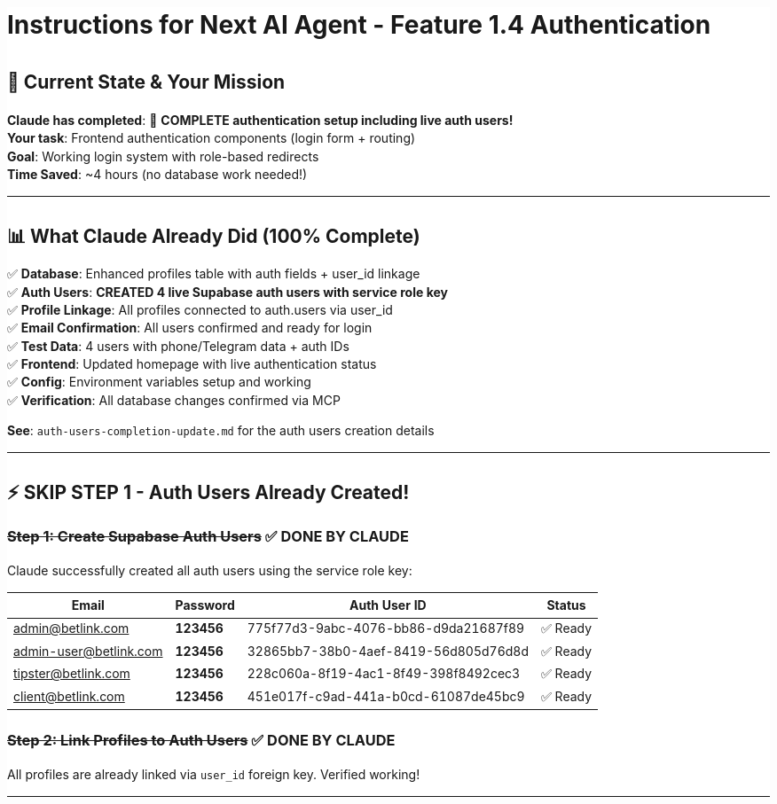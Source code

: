 # Instructions for Next AI Agent - Feature 1.4 Authentication

## 🎯 **Current State & Your Mission**

**Claude has completed**: 🎉 **COMPLETE authentication setup including live auth users!**  
**Your task**: Frontend authentication components (login form + routing)  
**Goal**: Working login system with role-based redirects  
**Time Saved**: ~4 hours (no database work needed!)

---

## 📊 **What Claude Already Did (100% Complete)**

✅ **Database**: Enhanced profiles table with auth fields + user_id linkage  
✅ **Auth Users**: **CREATED 4 live Supabase auth users with service role key**  
✅ **Profile Linkage**: All profiles connected to auth.users via user_id  
✅ **Email Confirmation**: All users confirmed and ready for login  
✅ **Test Data**: 4 users with phone/Telegram data + auth IDs  
✅ **Frontend**: Updated homepage with live authentication status  
✅ **Config**: Environment variables setup and working  
✅ **Verification**: All database changes confirmed via MCP  

**See**: `auth-users-completion-update.md` for the auth users creation details

---

## ⚡ **SKIP STEP 1 - Auth Users Already Created!**

### ~~**Step 1: Create Supabase Auth Users**~~ ✅ **DONE BY CLAUDE**

Claude successfully created all auth users using the service role key:

| Email | Password | Auth User ID | Status |
|-------|----------|--------------|--------|
| admin@betlink.com | **123456** | 775f77d3-9abc-4076-bb86-d9da21687f89 | ✅ Ready |
| admin-user@betlink.com | **123456** | 32865bb7-38b0-4aef-8419-56d805d76d8d | ✅ Ready |
| tipster@betlink.com | **123456** | 228c060a-8f19-4ac1-8f49-398f8492cec3 | ✅ Ready |
| client@betlink.com | **123456** | 451e017f-c9ad-441a-b0cd-61087de45bc9 | ✅ Ready |

### ~~**Step 2: Link Profiles to Auth Users**~~ ✅ **DONE BY CLAUDE**

All profiles are already linked via `user_id` foreign key. Verified working!

---
